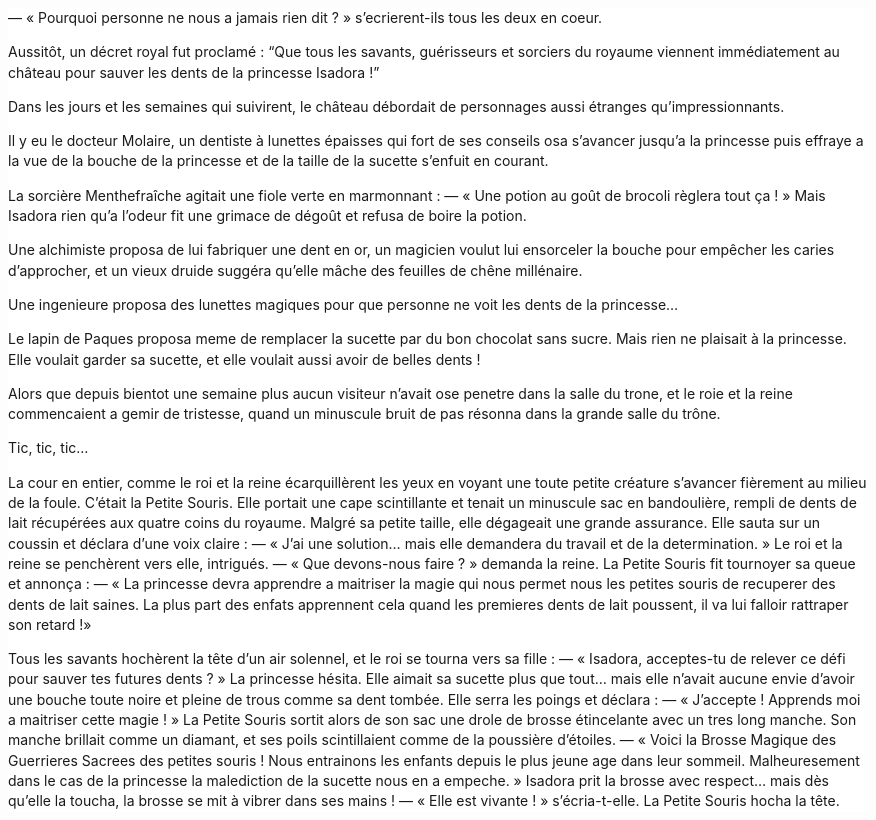 — « Pourquoi personne ne nous a jamais rien dit ? » s’ecrierent-ils tous les deux en coeur.


Aussitôt, un décret royal fut proclamé : “Que tous les savants, guérisseurs et sorciers du royaume viennent immédiatement au château pour sauver les dents de la princesse Isadora !”


Dans les jours et les semaines qui suivirent, le château débordait de personnages aussi étranges qu’impressionnants. 

Il y eu le docteur Molaire, un dentiste à lunettes épaisses qui fort de ses conseils osa s’avancer jusqu’a la princesse puis effraye a la vue de la bouche de la princesse et de la taille de la sucette s’enfuit en courant. 

La sorcière Menthefraîche agitait une fiole verte en marmonnant :
— « Une potion au goût de brocoli règlera tout ça ! »
Mais Isadora rien qu’a l’odeur fit une grimace de dégoût et refusa de boire la potion.


Une alchimiste proposa de lui fabriquer une dent en or, un magicien voulut lui ensorceler la bouche pour empêcher les caries d’approcher, et un vieux druide suggéra qu’elle mâche des feuilles de chêne millénaire. 

Une ingenieure proposa des lunettes magiques pour que personne ne voit les dents de la princesse… 

Le lapin de Paques proposa meme de remplacer la sucette par du bon chocolat sans sucre.
Mais rien ne plaisait à la princesse. Elle voulait garder sa sucette, et elle voulait aussi avoir de belles dents !



Alors que depuis bientot une semaine plus aucun visiteur n’avait ose penetre dans la salle du trone, et le roie et la reine commencaient a gemir de tristesse, quand un minuscule bruit de pas résonna dans la grande salle du trône.


Tic, tic, tic…


La cour en entier, comme le roi et la reine écarquillèrent les yeux en voyant une toute petite créature s’avancer fièrement au milieu de la foule.
C’était la Petite Souris.
Elle portait une cape scintillante et tenait un minuscule sac en bandoulière, rempli de dents de lait récupérées aux quatre coins du royaume. Malgré sa petite taille, elle dégageait une grande assurance. Elle sauta sur un coussin et déclara d’une voix claire :
— « J’ai une solution… mais elle demandera du travail et de la determination. »
Le roi et la reine se penchèrent vers elle, intrigués.
— « Que devons-nous faire ? » demanda la reine.
La Petite Souris fit tournoyer sa queue et annonça :
— « La princesse devra apprendre a maitriser la magie qui nous permet nous les petites souris de recuperer des dents de lait saines. La plus part des enfats apprennent cela quand les premieres dents de lait poussent, il va lui falloir rattraper son retard !»


Tous les savants hochèrent la tête d’un air solennel, et le roi se tourna vers sa fille :
— « Isadora, acceptes-tu de relever ce défi pour sauver tes futures dents ? »
La princesse hésita. Elle aimait sa sucette plus que tout… mais elle n’avait aucune envie d’avoir une bouche toute noire et pleine de trous comme sa dent tombée.
Elle serra les poings et déclara :
— « J’accepte ! Apprends moi a maitriser cette magie  ! »
La Petite Souris sortit alors de son sac une drole de brosse étincelante avec un tres long manche. Son manche brillait comme un diamant, et ses poils scintillaient comme de la poussière d’étoiles.
— « Voici la Brosse Magique des Guerrieres Sacrees des petites souris ! Nous entrainons les enfants depuis le plus jeune age dans leur sommeil. Malheuresement dans le cas de la princesse la malediction de la sucette nous en a empeche. »
Isadora prit la brosse avec respect… mais dès qu’elle la toucha, la brosse se mit à vibrer dans ses mains !
— « Elle est vivante ! » s’écria-t-elle.
La Petite Souris hocha la tête.
